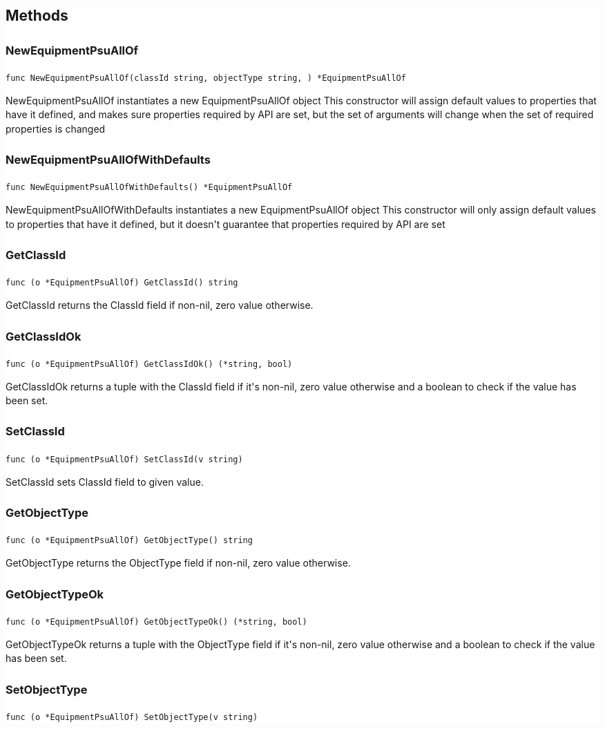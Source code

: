 ## Methods

### NewEquipmentPsuAllOf

`func NewEquipmentPsuAllOf(classId string, objectType string, ) *EquipmentPsuAllOf`

NewEquipmentPsuAllOf instantiates a new EquipmentPsuAllOf object
This constructor will assign default values to properties that have it defined,
and makes sure properties required by API are set, but the set of arguments
will change when the set of required properties is changed

### NewEquipmentPsuAllOfWithDefaults

`func NewEquipmentPsuAllOfWithDefaults() *EquipmentPsuAllOf`

NewEquipmentPsuAllOfWithDefaults instantiates a new EquipmentPsuAllOf object
This constructor will only assign default values to properties that have it defined,
but it doesn't guarantee that properties required by API are set

### GetClassId

`func (o *EquipmentPsuAllOf) GetClassId() string`

GetClassId returns the ClassId field if non-nil, zero value otherwise.

### GetClassIdOk

`func (o *EquipmentPsuAllOf) GetClassIdOk() (*string, bool)`

GetClassIdOk returns a tuple with the ClassId field if it's non-nil, zero value otherwise
and a boolean to check if the value has been set.

### SetClassId

`func (o *EquipmentPsuAllOf) SetClassId(v string)`

SetClassId sets ClassId field to given value.


### GetObjectType

`func (o *EquipmentPsuAllOf) GetObjectType() string`

GetObjectType returns the ObjectType field if non-nil, zero value otherwise.

### GetObjectTypeOk

`func (o *EquipmentPsuAllOf) GetObjectTypeOk() (*string, bool)`

GetObjectTypeOk returns a tuple with the ObjectType field if it's non-nil, zero value otherwise
and a boolean to check if the value has been set.

### SetObjectType

`func (o *EquipmentPsuAllOf) SetObjectType(v string)`
